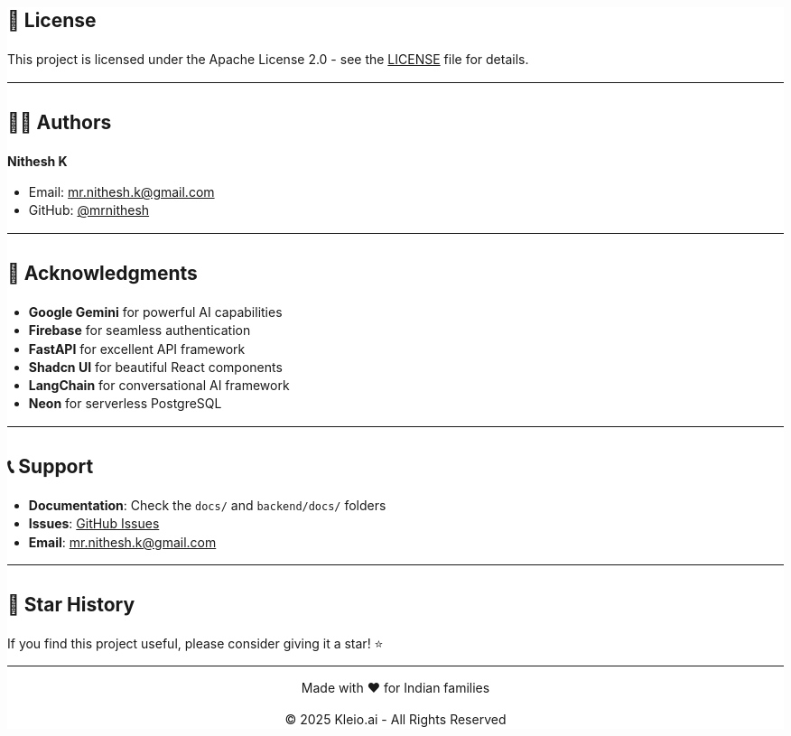## 📄 License

This project is licensed under the Apache License 2.0 - see the [LICENSE](LICENSE) file for details.

---

## 👨‍💻 Authors

**Nithesh K**  
- Email: [mr.nithesh.k@gmail.com](mailto:mr.nithesh.k@gmail.com)
- GitHub: [@mrnithesh](https://github.com/mrnithesh)

---

## 🙏 Acknowledgments

- **Google Gemini** for powerful AI capabilities
- **Firebase** for seamless authentication
- **FastAPI** for excellent API framework
- **Shadcn UI** for beautiful React components
- **LangChain** for conversational AI framework
- **Neon** for serverless PostgreSQL

---

## 📞 Support

- **Documentation**: Check the `docs/` and `backend/docs/` folders
- **Issues**: [GitHub Issues](https://github.com/mrnithesh/kleio/issues)
- **Email**: mr.nithesh.k@gmail.com

---

## 🌟 Star History

If you find this project useful, please consider giving it a star! ⭐

---

<div align="center">
  <p>Made with ❤️ for Indian families</p>
  <p>© 2025 Kleio.ai - All Rights Reserved</p>
</div>
